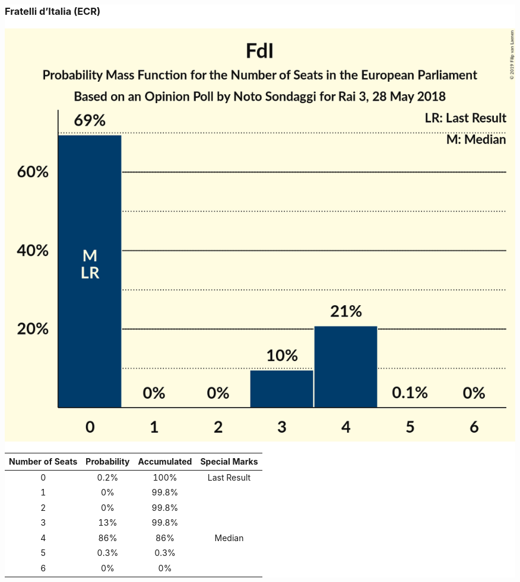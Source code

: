 ### Fratelli d’Italia (ECR)

![Graph with seats probability mass function not yet produced](2018-05-28-NotoSondaggi-coalitions-seats-pmf-fdi.png "Seats Probability Mass Function")

| Number of Seats | Probability | Accumulated | Special Marks |
|:---------------:|:-----------:|:-----------:|:-------------:|
| 0 | 0.2% | 100% | Last Result |
| 1 | 0% | 99.8% |  |
| 2 | 0% | 99.8% |  |
| 3 | 13% | 99.8% |  |
| 4 | 86% | 86% | Median |
| 5 | 0.3% | 0.3% |  |
| 6 | 0% | 0% |  |
